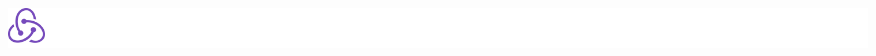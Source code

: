 <code title="Redux.js"><img height="35" src="https://github.com/RoopChand81/Codenest/blob/main/GitHubImage/Tech%20stack%20logo/redux-logo.png"></code>